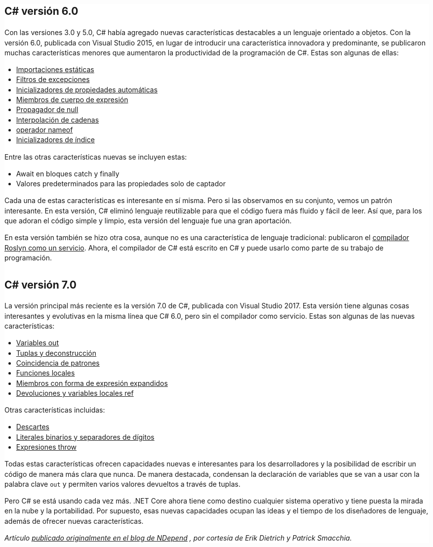 ## <a name="c-version-60"></a>C# versión 6.0

Con las versiones 3.0 y 5.0, C# había agregado nuevas características destacables a un lenguaje orientado a objetos. Con la versión 6.0, publicada con Visual Studio 2015, en lugar de introducir una característica innovadora y predominante, se publicaron muchas características menores que aumentaron la productividad de la programación de C#. Estas son algunas de ellas:

- [Importaciones estáticas](./csharp-6.md#using-static)
- [Filtros de excepciones](./csharp-6.md#exception-filters)
- [Inicializadores de propiedades automáticas](./csharp-6.md#auto-property-initializers)
- [Miembros de cuerpo de expresión](./csharp-6.md#expression-bodied-function-members)
- [Propagador de null](./csharp-6.md#null-conditional-operators)
- [Interpolación de cadenas](./csharp-6.md#string-interpolation)
- [operador nameof](./csharp-6.md#the-nameof-expression)
- [Inicializadores de índice](csharp-6.md#extension-add-methods-in-collection-initializers)

Entre las otras características nuevas se incluyen estas:

- Await en bloques catch y finally
- Valores predeterminados para las propiedades solo de captador

Cada una de estas características es interesante en sí misma. Pero si las observamos en su conjunto, vemos un patrón interesante. En esta versión, C# eliminó lenguaje reutilizable para que el código fuera más fluido y fácil de leer. Así que, para los que adoran el código simple y limpio, esta versión del lenguaje fue una gran aportación.

En esta versión también se hizo otra cosa, aunque no es una característica de lenguaje tradicional: publicaron el [compilador Roslyn como un servicio](https://github.com/dotnet/roslyn). Ahora, el compilador de C# está escrito en C# y puede usarlo como parte de su trabajo de programación.

## <a name="c-version-70"></a>C# versión 7.0

La versión principal más reciente es la versión 7.0 de C#, publicada con Visual Studio 2017. Esta versión tiene algunas cosas interesantes y evolutivas en la misma línea que C# 6.0, pero sin el compilador como servicio. Estas son algunas de las nuevas características:

- [Variables out](./csharp-7.md#out-variables)
- [Tuplas y deconstrucción](./csharp-7.md#tuples)
- [Coincidencia de patrones](./csharp-7.md#pattern-matching)
- [Funciones locales](./csharp-7.md#local-functions)
- [Miembros con forma de expresión expandidos](./csharp-7.md#more-expression-bodied-members)
- [Devoluciones y variables locales ref](./csharp-7.md#ref-locals-and-returns)

Otras características incluidas:

- [Descartes](./csharp-7.md#discards)
- [Literales binarios y separadores de dígitos](./csharp-7.md#numeric-literal-syntax-improvements)
- [Expresiones throw](./csharp-7.md#throw-expressions)

Todas estas características ofrecen capacidades nuevas e interesantes para los desarrolladores y la posibilidad de escribir un código de manera más clara que nunca. De manera destacada, condensan la declaración de variables que se van a usar con la palabra clave `out` y permiten varios valores devueltos a través de tuplas.

Pero C# se está usando cada vez más. .NET Core ahora tiene como destino cualquier sistema operativo y tiene puesta la mirada en la nube y la portabilidad.  Por supuesto, esas nuevas capacidades ocupan las ideas y el tiempo de los diseñadores de lenguaje, además de ofrecer nuevas características.

_Artículo_ [_publicado originalmente en el blog de NDepend_](https://blog.ndepend.com/c-versions-look-language-history/) _, por cortesía de Erik Dietrich y Patrick Smacchia._
